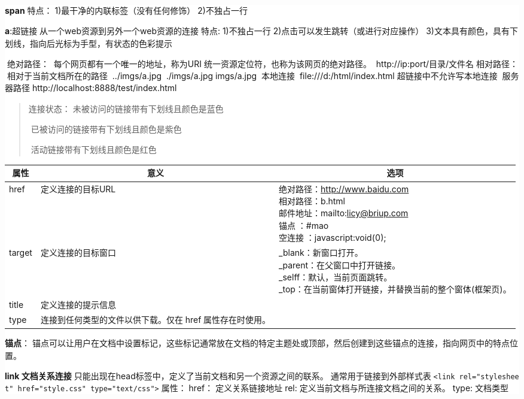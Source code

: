 **span**
				特点：
					1)最干净的内联标签（没有任何修饰）
					2)不独占一行

**a**:超链接
				从一个web资源到另外一个web资源的连接
				特点:
					1)不独占一行
					2)点击可以发生跳转（或进行对应操作）
					3)文本具有颜色，具有下划线，指向后光标为手型，有状态的色彩提示

​		绝对路径：
​						每个网页都有一个唯一的地址，称为URI 统一资源定位符，也称为该网页的绝对路径。
​						http://ip:port/目录/文件名
​				相对路径：
​						相对于当前文档所在的路径
​						../imgs/a.jpg
​						./imgs/a.jpg
​						imgs/a.jpg
​				本地连接
​						file:///d:/html/index.html
​						超链接中不允许写本地连接
​				服务器路径
​						http://localhost:8888/test/index.html

> 连接状态：
> 			未被访问的链接带有下划线且颜色是蓝色
>
> ​	已被访问的链接带有下划线且颜色是紫色
>
> ​	活动链接带有下划线且颜色是红色

| 属性   | 意义                                                     | 选项                                                         |
| ------ | -------------------------------------------------------- | ------------------------------------------------------------ |
| href   | 定义连接的目标URL                                        | 绝对路径：http://www.baidu.com<br/>相对路径：b.html<br/>邮件地址：mailto:licy@briup.com<br/>锚点	：#mao<br/>空连接	：javascript:void(0); |
| target | 定义连接的目标窗口                                       | _blank：新窗口打开。<br/>_parent：在父窗口中打开链接。<br/>_selff：默认，当前页面跳转。<br/>_top：在当前窗体打开链接，并替换当前的整个窗体(框架页)。 |
| title  | 定义连接的提示信息                                       |                                                              |
| type   | 连接到任何类型的文件以供下载。仅在 href 属性存在时使用。 |                                                              |



**锚点**：
				锚点可以让用户在文档中设置标记，这些标记通常放在文档的特定主题处或顶部，然后创建到这些锚点的连接，指向网页中的特点位置。



**link	文档关系连接**
			只能出现在head标签中，定义了当前文档和另一个资源之间的联系。
			通常用于链接到外部样式表
			`<link rel="stylesheet" href="style.css" type="text/css">`
			属性：
				href：	定义关系链接地址
				rel:	定义当前文档与所连接文档之间的关系。
				type: 	文档类型
